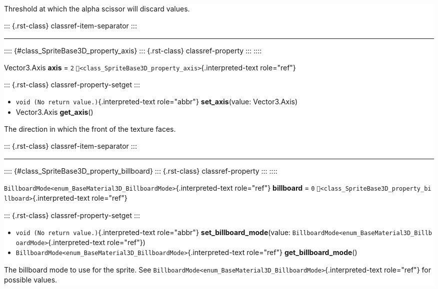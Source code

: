 Threshold at which the alpha scissor will discard values.

::: {.rst-class}
classref-item-separator
:::

------------------------------------------------------------------------

:::: {#class_SpriteBase3D_property_axis}
::: {.rst-class}
classref-property
:::
::::

Vector3.Axis **axis** = `2`
`🔗<class_SpriteBase3D_property_axis>`{.interpreted-text role="ref"}

::: {.rst-class}
classref-property-setget
:::

- `void (No return value.)`{.interpreted-text role="abbr"}
  **set_axis**(value: Vector3.Axis)
- Vector3.Axis **get_axis**()

The direction in which the front of the texture faces.

::: {.rst-class}
classref-item-separator
:::

------------------------------------------------------------------------

:::: {#class_SpriteBase3D_property_billboard}
::: {.rst-class}
classref-property
:::
::::

`BillboardMode<enum_BaseMaterial3D_BillboardMode>`{.interpreted-text
role="ref"} **billboard** = `0`
`🔗<class_SpriteBase3D_property_billboard>`{.interpreted-text
role="ref"}

::: {.rst-class}
classref-property-setget
:::

- `void (No return value.)`{.interpreted-text role="abbr"}
  **set_billboard_mode**(value:
  `BillboardMode<enum_BaseMaterial3D_BillboardMode>`{.interpreted-text
  role="ref"})
- `BillboardMode<enum_BaseMaterial3D_BillboardMode>`{.interpreted-text
  role="ref"} **get_billboard_mode**()

The billboard mode to use for the sprite. See
`BillboardMode<enum_BaseMaterial3D_BillboardMode>`{.interpreted-text
role="ref"} for possible values.
